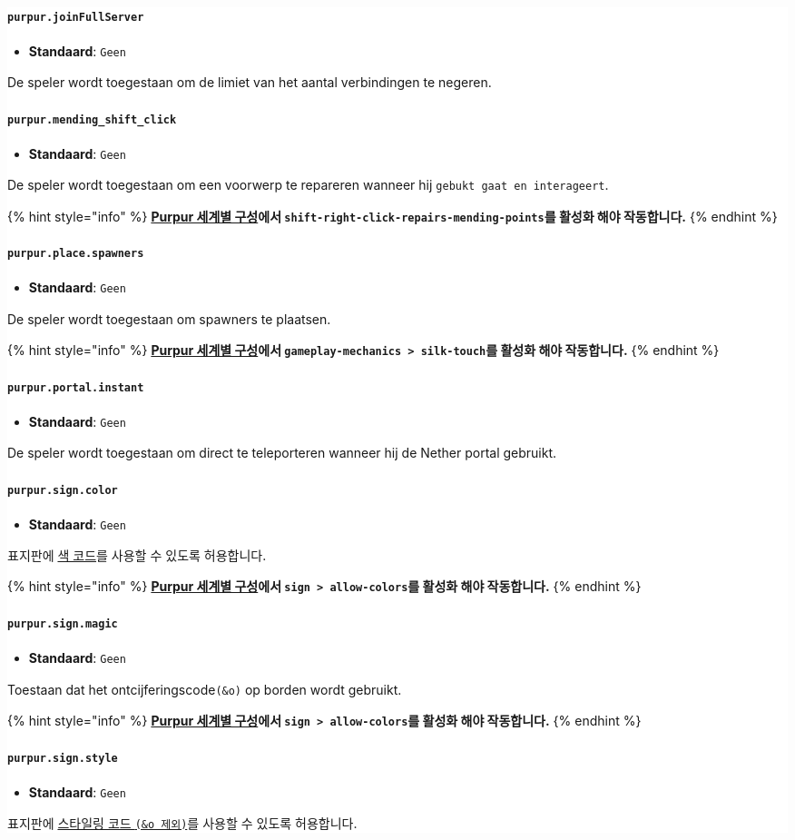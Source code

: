 #### `purpur.joinFullServer`

- **Standaard**: `Geen`

De speler wordt toegestaan om de limiet van het aantal verbindingen te negeren.

#### `purpur.mending_shift_click`

- **Standaard**: `Geen`

De speler wordt toegestaan om een voorwerp te repareren wanneer hij `gebukt gaat en interageert`.

{% hint style="info" %}
[**Purpur 세계별 구성**](configurations/purpur/world.md)**에서 `shift-right-click-repairs-mending-points`를 활성화 해야 작동합니다.**
{% endhint %}

#### `purpur.place.spawners`

- **Standaard**: `Geen`

De speler wordt toegestaan om spawners te plaatsen.

{% hint style="info" %}
[**Purpur 세계별 구성**](configurations/purpur/world.md)**에서 `gameplay-mechanics > silk-touch`를 활성화 해야 작동합니다.**
{% endhint %}

#### `purpur.portal.instant`

- **Standaard**: `Geen`

De speler wordt toegestaan om direct te teleporteren wanneer hij de Nether portal gebruikt.

#### `purpur.sign.color`

- **Standaard**: `Geen`

표지판에 [색 코드](https://minecraft.wiki/w/Formatting\_codes#Color\_codes)를 사용할 수 있도록 허용합니다.

{% hint style="info" %}
[**Purpur 세계별 구성**](configurations/purpur/world.md)**에서 `sign > allow-colors`를 활성화 해야 작동합니다.**
{% endhint %}

#### `purpur.sign.magic`

- **Standaard**: `Geen`

Toestaan dat het ontcijferingscode`(&o)` op borden wordt gebruikt.

{% hint style="info" %}
[**Purpur 세계별 구성**](configurations/purpur/world.md)**에서 `sign > allow-colors`를 활성화 해야 작동합니다.**
{% endhint %}

#### `purpur.sign.style`

- **Standaard**: `Geen`

표지판에 [스타일링 코드 `(&o 제외)`](https://minecraft.wiki/w/Formatting\_codes#Formatting\_codes)를 사용할 수 있도록 허용합니다.
